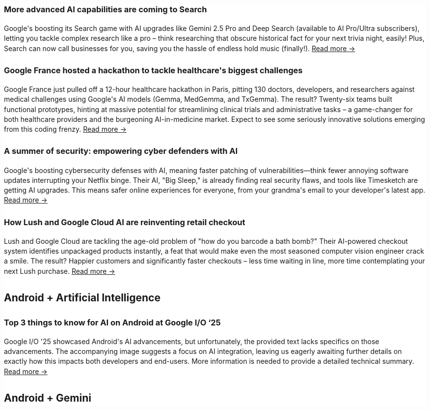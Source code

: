 ### More advanced AI capabilities are coming to Search

Google's boosting its Search game with AI upgrades like Gemini 2.5 Pro and Deep Search (available to AI Pro/Ultra subscribers), letting you tackle complex research like a pro – think researching that obscure historical fact for your next trivia night, easily!  Plus, Search can now call businesses for you, saving you the hassle of endless hold music (finally!). [Read more →](https://blog.google/products/search/deep-search-business-calling-google-search/)

### Google France hosted a hackathon to tackle healthcare's biggest challenges

Google France just pulled off a 12-hour healthcare hackathon in Paris, pitting 130 doctors, developers, and researchers against medical challenges using Google's AI models (Gemma, MedGemma, and TxGemma).  The result?  Twenty-six teams built functional prototypes, hinting at massive potential for streamlining clinical trials and administrative tasks –  a game-changer for both healthcare providers and the burgeoning AI-in-medicine market.  Expect to see some seriously innovative solutions emerging from this coding frenzy. [Read more →](https://blog.google/technology/health/google-france-ai-healthcare-hackathon/)

### A summer of security: empowering cyber defenders with AI

Google's boosting cybersecurity defenses with AI, meaning faster patching of vulnerabilities—think fewer annoying software updates interrupting your Netflix binge.  Their AI, "Big Sleep," is already finding real security flaws, and tools like Timesketch are getting AI upgrades.  This means safer online experiences for everyone, from your grandma's email to your developer's latest app. [Read more →](https://blog.google/technology/safety-security/cybersecurity-updates-summer-2025/)

### How Lush and Google Cloud AI are reinventing retail checkout

Lush and Google Cloud are tackling the age-old problem of "how do you barcode a bath bomb?"  Their AI-powered checkout system identifies unpackaged products instantly, a feat that would make even the most seasoned computer vision engineer crack a smile.  The result? Happier customers and significantly faster checkouts – less time waiting in line, more time contemplating your next Lush purchase. [Read more →](https://blog.google/around-the-globe/google-europe/united-kingdom/how-lush-and-google-cloud-ai-are-reinventing-retail-checkout/)

## Android + Artificial Intelligence

### Top 3 things to know for AI on Android at Google I/O ‘25

Google I/O '25 showcased Android's AI advancements,  but unfortunately, the provided text lacks specifics on those advancements.  The accompanying image suggests a focus on AI integration,  leaving us eagerly awaiting further details on exactly how this impacts both developers and end-users.  More information is needed to provide a detailed technical summary. [Read more →](https://android-developers.googleblog.com/2025/06/top-3-updates-for-ai-on-android-google-io.html)

## Android + Gemini
